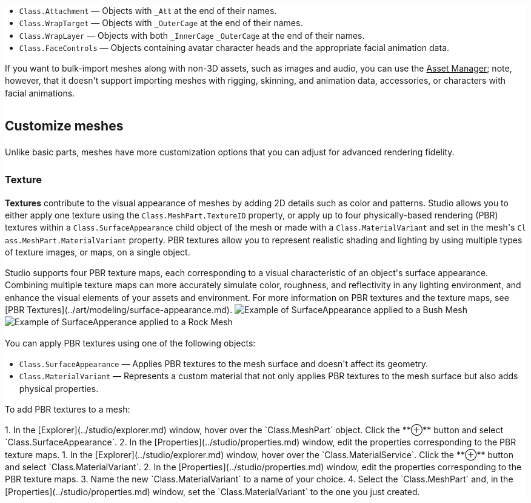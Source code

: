 - `Class.Attachment` — Objects with `_Att` at the end of their names.
- `Class.WrapTarget` — Objects with `_OuterCage` at the end of their names.
- `Class.WrapLayer` — Objects with both `_InnerCage` `_OuterCage` at the end of their names.
- `Class.FaceControls` — Objects containing avatar character heads and the appropriate facial animation data.

If you want to bulk-import meshes along with non-3D assets, such as images and audio, you can use the [Asset Manager](../projects/assets/manager.md); note, however, that it doesn't support importing meshes with rigging, skinning, and animation data, accessories, or characters with facial animations.

## Customize meshes

Unlike basic parts, meshes have more customization options that you can adjust for advanced rendering fidelity.

### Texture

**Textures** contribute to the visual appearance of meshes by adding 2D details such as color and patterns. Studio allows you to either apply one texture using the `Class.MeshPart.TextureID` property, or apply up to four physically-based rendering (PBR) textures within a `Class.SurfaceAppearance` child object of the mesh or made with a `Class.MaterialVariant` and set in the mesh's `Class.MeshPart.MaterialVariant` property. PBR textures allow you to represent realistic shading and lighting by using multiple types of texture images, or maps, on a single object.

<Tabs>
<TabItem label="PBR Textures">
Studio supports four PBR texture maps, each corresponding to a visual characteristic of an object's surface appearance. Combining multiple texture maps can more accurately simulate color, roughness, and reflectivity in any lighting environment, and enhance the visual elements of your assets and environment. For more information on PBR textures and the texture maps, see [PBR Textures](../art/modeling/surface-appearance.md).

<GridContainer numColumns="2">
  <img src="../assets/modeling/surface-appearance/SurfaceAppearance-Example-1.jpg" alt="Example of SurfaceAppearance applied to a Bush Mesh" />
  <img src="../assets/modeling/surface-appearance/SurfaceAppearance-Example-3.jpg" alt="Example of SurfaceApperance applied to a Rock Mesh" />
</GridContainer>

You can apply PBR textures using one of the following objects:

- `Class.SurfaceAppearance` — Applies PBR textures to the mesh surface and doesn't affect its geometry.
- `Class.MaterialVariant` — Represents a custom material that not only applies PBR textures to the mesh surface but also adds physical properties.

To add PBR textures to a mesh:

<Tabs>
<TabItem label="SurfaceAppearance">
1. In the [Explorer](../studio/explorer.md) window, hover over the `Class.MeshPart` object. Click the **⊕** button and select `Class.SurfaceAppearance`.
2. In the [Properties](../studio/properties.md) window, edit the properties corresponding to the PBR texture maps.
</TabItem>
<TabItem label="MaterialVariant">
1. In the [Explorer](../studio/explorer.md) window, hover over the `Class.MaterialService`. Click the **⊕** button and select `Class.MaterialVariant`.
2. In the [Properties](../studio/properties.md) window, edit the properties corresponding to the PBR texture maps.
3. Name the new `Class.MaterialVariant` to a name of your choice.
4. Select the `Class.MeshPart` and, in the [Properties](../studio/properties.md) window, set the `Class.MaterialVariant` to the one you just created.
</TabItem>
</Tabs>
